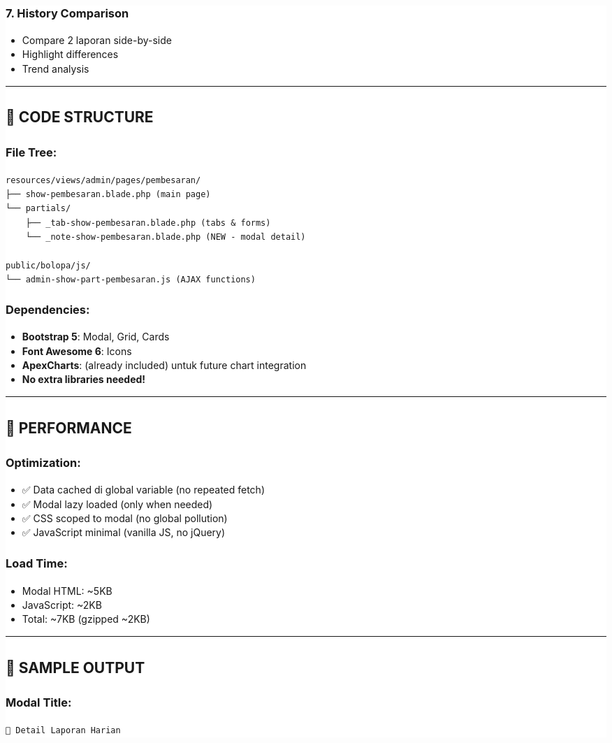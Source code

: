 ### 7. History Comparison
- Compare 2 laporan side-by-side
- Highlight differences
- Trend analysis

---

## 📝 CODE STRUCTURE

### File Tree:
```
resources/views/admin/pages/pembesaran/
├── show-pembesaran.blade.php (main page)
└── partials/
    ├── _tab-show-pembesaran.blade.php (tabs & forms)
    └── _note-show-pembesaran.blade.php (NEW - modal detail)

public/bolopa/js/
└── admin-show-part-pembesaran.js (AJAX functions)
```

### Dependencies:
- **Bootstrap 5**: Modal, Grid, Cards
- **Font Awesome 6**: Icons
- **ApexCharts**: (already included) untuk future chart integration
- **No extra libraries needed!**

---

## 🎯 PERFORMANCE

### Optimization:
- ✅ Data cached di global variable (no repeated fetch)
- ✅ Modal lazy loaded (only when needed)
- ✅ CSS scoped to modal (no global pollution)
- ✅ JavaScript minimal (vanilla JS, no jQuery)

### Load Time:
- Modal HTML: ~5KB
- JavaScript: ~2KB
- Total: ~7KB (gzipped ~2KB)

---

## 📄 SAMPLE OUTPUT

### Modal Title:
```
📄 Detail Laporan Harian
```
